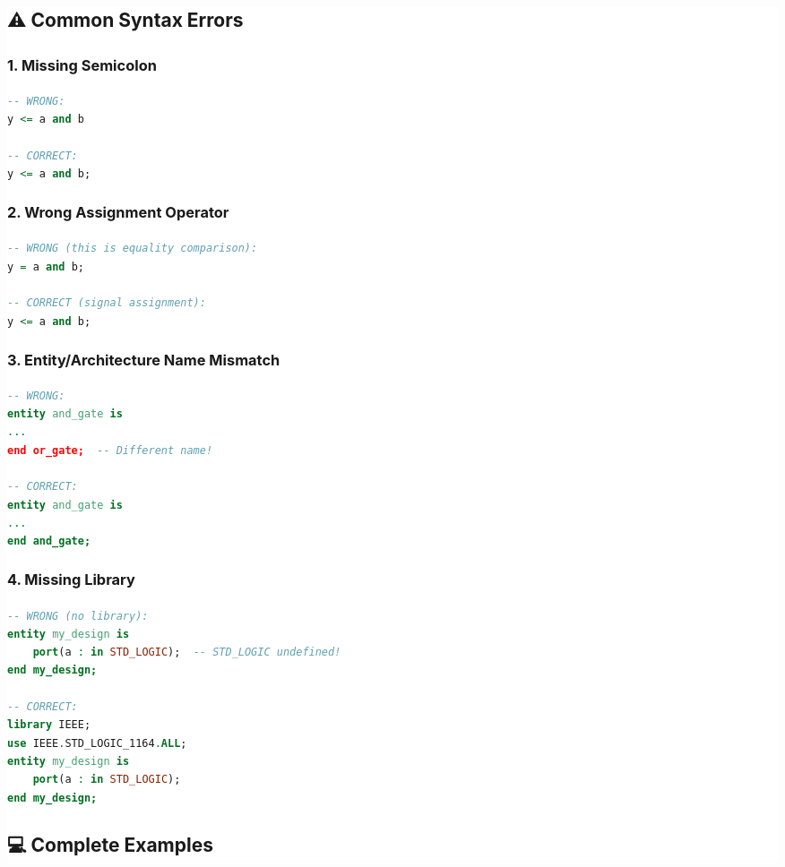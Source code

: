 ## ⚠️ Common Syntax Errors

### 1. Missing Semicolon
```vhdl
-- WRONG:
y <= a and b

-- CORRECT:
y <= a and b;
```

### 2. Wrong Assignment Operator
```vhdl
-- WRONG (this is equality comparison):
y = a and b;

-- CORRECT (signal assignment):
y <= a and b;
```

### 3. Entity/Architecture Name Mismatch
```vhdl
-- WRONG:
entity and_gate is
...
end or_gate;  -- Different name!

-- CORRECT:
entity and_gate is
...
end and_gate;
```

### 4. Missing Library
```vhdl
-- WRONG (no library):
entity my_design is
    port(a : in STD_LOGIC);  -- STD_LOGIC undefined!
end my_design;

-- CORRECT:
library IEEE;
use IEEE.STD_LOGIC_1164.ALL;
entity my_design is
    port(a : in STD_LOGIC);
end my_design;
```

## 💻 Complete Examples

